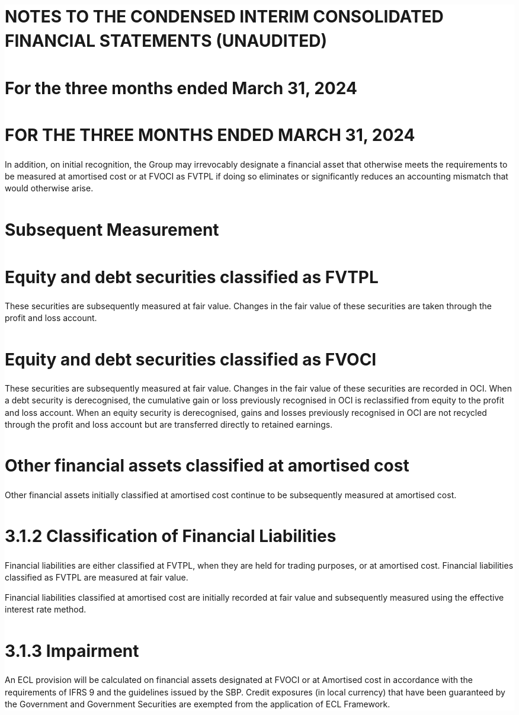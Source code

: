 # NOTES TO THE CONDENSED INTERIM CONSOLIDATED FINANCIAL STATEMENTS (UNAUDITED)

# For the three months ended March 31, 2024

# FOR THE THREE MONTHS ENDED MARCH 31, 2024

In addition, on initial recognition, the Group may irrevocably designate a financial asset that otherwise meets the requirements to be measured at amortised cost or at FVOCI as FVTPL if doing so eliminates or significantly reduces an accounting mismatch that would otherwise arise.

# Subsequent Measurement

# Equity and debt securities classified as FVTPL

These securities are subsequently measured at fair value. Changes in the fair value of these securities are taken through the profit and loss account.

# Equity and debt securities classified as FVOCI

These securities are subsequently measured at fair value. Changes in the fair value of these securities are recorded in OCI. When a debt security is derecognised, the cumulative gain or loss previously recognised in OCI is reclassified from equity to the profit and loss account. When an equity security is derecognised, gains and losses previously recognised in OCI are not recycled through the profit and loss account but are transferred directly to retained earnings.

# Other financial assets classified at amortised cost

Other financial assets initially classified at amortised cost continue to be subsequently measured at amortised cost.

# 3.1.2 Classification of Financial Liabilities

Financial liabilities are either classified at FVTPL, when they are held for trading purposes, or at amortised cost. Financial liabilities classified as FVTPL are measured at fair value.

Financial liabilities classified at amortised cost are initially recorded at fair value and subsequently measured using the effective interest rate method.

# 3.1.3 Impairment

An ECL provision will be calculated on financial assets designated at FVOCI or at Amortised cost in accordance with the requirements of IFRS 9 and the guidelines issued by the SBP. Credit exposures (in local currency) that have been guaranteed by the Government and Government Securities are exempted from the application of ECL Framework.

